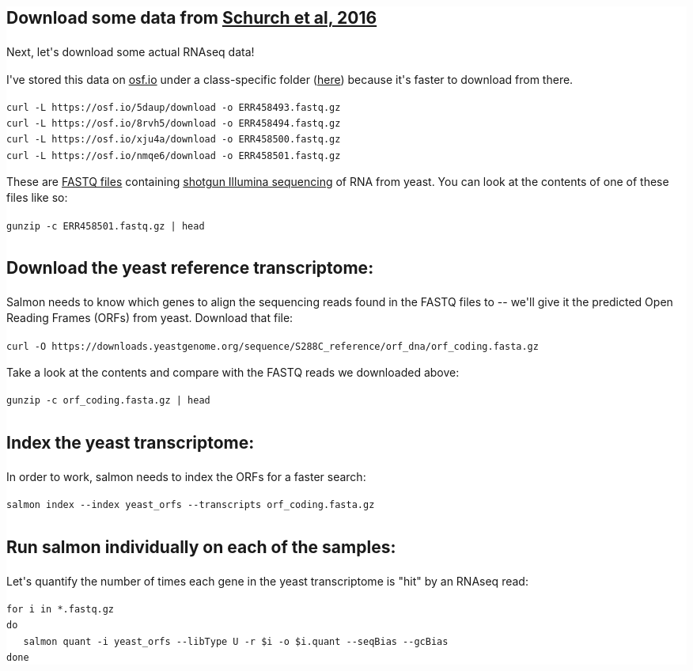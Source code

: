 ## Download some data from [Schurch et al, 2016](https://www.ncbi.nlm.nih.gov/pmc/articles/PMC4878611/)

Next, let's download some actual RNAseq data!

I've stored this data on [osf.io](http://osf.io) under a class-specific folder ([here](https://osf.io/vzfc6/)) because it's faster to download from there.

```
curl -L https://osf.io/5daup/download -o ERR458493.fastq.gz
curl -L https://osf.io/8rvh5/download -o ERR458494.fastq.gz
curl -L https://osf.io/xju4a/download -o ERR458500.fastq.gz
curl -L https://osf.io/nmqe6/download -o ERR458501.fastq.gz
```

These are [FASTQ files](https://en.wikipedia.org/wiki/FASTQ_format) containing [shotgun Illumina sequencing](https://en.wikipedia.org/wiki/Shotgun_sequencing) of RNA from yeast.  You can look at the contents of one of these files like so:

```
gunzip -c ERR458501.fastq.gz | head
```

## Download the yeast reference transcriptome:

Salmon needs to know which genes to align the sequencing reads found in the FASTQ files to -- we'll give it the predicted Open Reading Frames (ORFs) from yeast. Download that file:

```
curl -O https://downloads.yeastgenome.org/sequence/S288C_reference/orf_dna/orf_coding.fasta.gz
```

Take a look at the contents and compare with the FASTQ reads we downloaded above:

```
gunzip -c orf_coding.fasta.gz | head
```


## Index the yeast transcriptome:

In order to work, salmon needs to index the ORFs for a faster search:

```
salmon index --index yeast_orfs --transcripts orf_coding.fasta.gz
```

## Run salmon individually on each of the samples:

Let's quantify the number of times each gene in the yeast transcriptome is "hit" by an RNAseq read:

```
for i in *.fastq.gz
do
   salmon quant -i yeast_orfs --libType U -r $i -o $i.quant --seqBias --gcBias
done
```
